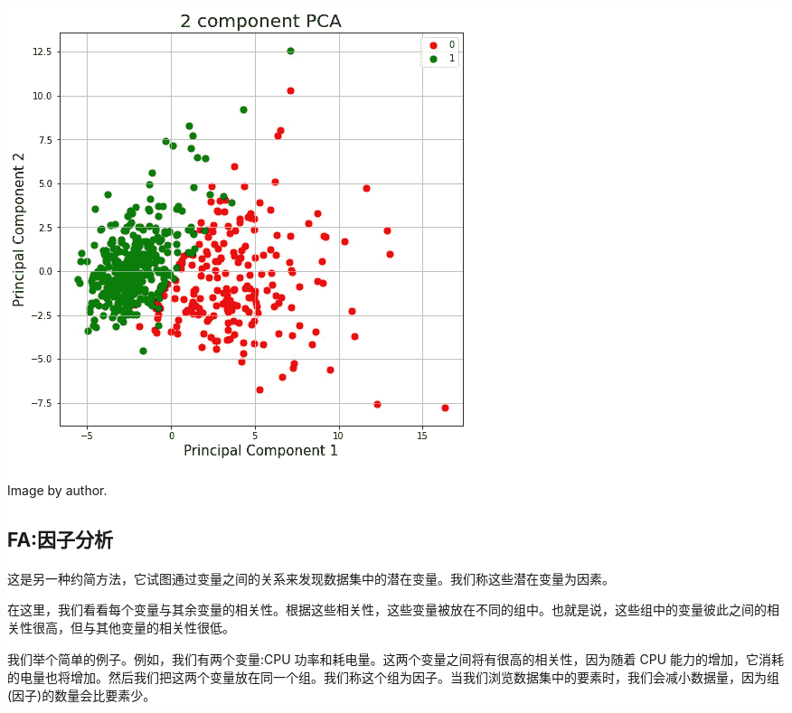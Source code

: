 ![](img/b257d8d7cc20d4fba4fcde2afea792c9.png)

Image by author.

## FA:因子分析

这是另一种约简方法，它试图通过变量之间的关系来发现数据集中的潜在变量。我们称这些潜在变量为因素。

在这里，我们看看每个变量与其余变量的相关性。根据这些相关性，这些变量被放在不同的组中。也就是说，这些组中的变量彼此之间的相关性很高，但与其他变量的相关性很低。

我们举个简单的例子。例如，我们有两个变量:CPU 功率和耗电量。这两个变量之间将有很高的相关性，因为随着 CPU 能力的增加，它消耗的电量也将增加。然后我们把这两个变量放在同一个组。我们称这个组为因子。当我们浏览数据集中的要素时，我们会减小数据量，因为组(因子)的数量会比要素少。
